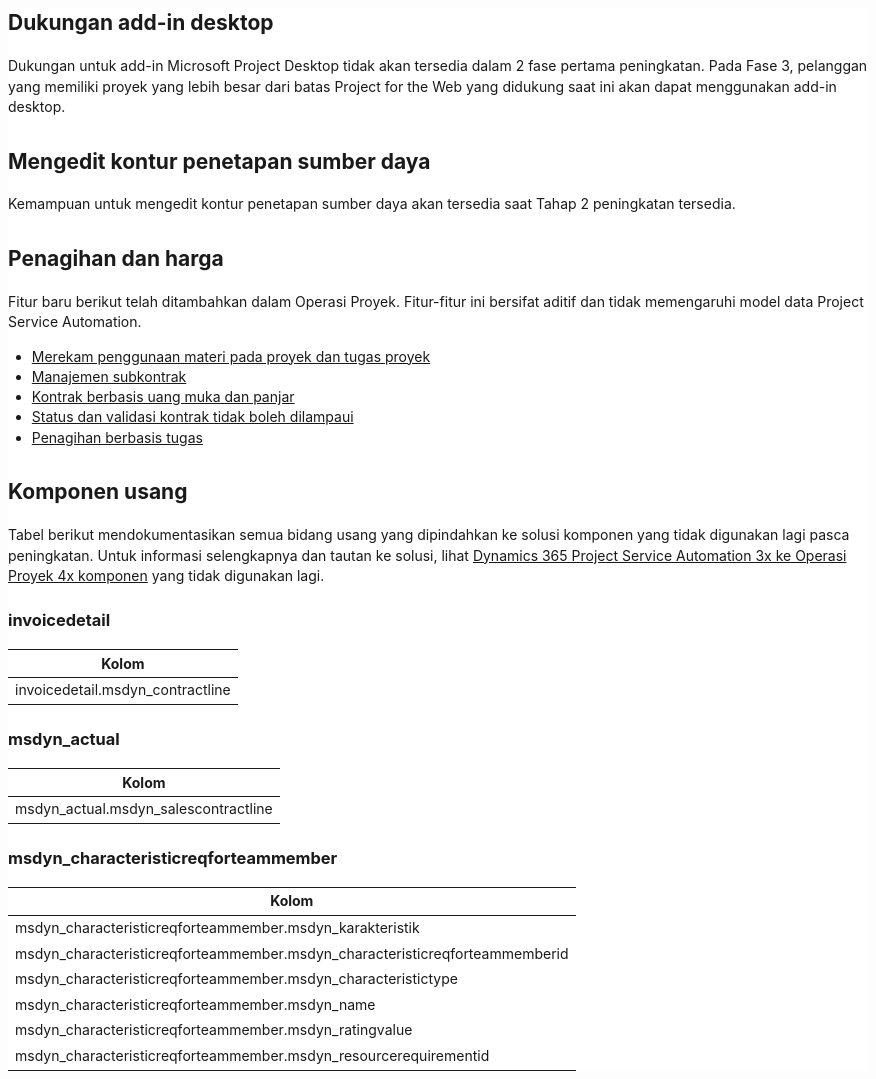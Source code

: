 ## <a name="desktop-add-in-support"></a>Dukungan add-in desktop

Dukungan untuk add-in Microsoft Project Desktop tidak akan tersedia dalam 2 fase pertama peningkatan. Pada Fase 3, pelanggan yang memiliki proyek yang lebih besar dari batas Project for the Web yang didukung saat ini akan dapat menggunakan add-in desktop.

## <a name="editing-resource-assignment-contours"></a>Mengedit kontur penetapan sumber daya

Kemampuan untuk mengedit kontur penetapan sumber daya akan tersedia saat Tahap 2 peningkatan tersedia.

## <a name="billing-and-pricing"></a>Penagihan dan harga

Fitur baru berikut telah ditambahkan dalam Operasi Proyek. Fitur-fitur ini bersifat aditif dan tidak memengaruhi model data Project Service Automation.

- [Merekam penggunaan materi pada proyek dan tugas proyek](../material/material-usage-log.md)
- [Manajemen subkontrak](../pro/subcontracting/managing-subcontracts-overview.md)
- [Kontrak berbasis uang muka dan panjar](../pro/sales/set-up-advances-retainer-based-contracts-sales.md)
- [Status dan validasi kontrak tidak boleh dilampaui](../pro/proforma-invoicing/manage-nte-status-validations-sales.md)
- [Penagihan berbasis tugas](../pro/sales/mapping-projects-tasks-quote-line-sales.md)

## <a name="deprecated-components"></a>Komponen usang

Tabel berikut mendokumentasikan semua bidang usang yang dipindahkan ke solusi komponen yang tidak digunakan lagi pasca peningkatan. Untuk informasi selengkapnya dan tautan ke solusi, lihat [Dynamics 365 Project Service Automation 3x ke Operasi Proyek 4x komponen](https://github.com/microsoft/Dynamics365-Project-Operations-PowerApps/tree/main/3x-4x-deprecated-solution) yang tidak digunakan lagi.

### <a name="invoicedetail"></a>invoicedetail

| Kolom                                                    |
|-----------------------------------------------------------------------------------------------|
|invoicedetail.msdyn_contractline    |

### <a name="msdyn_actual"></a>msdyn_actual

| Kolom                                                    |
|-----------------------------------------------------------------------------------------------|
| msdyn_actual.msdyn_salescontractline                                                          |

### <a name="msdyn_characteristicreqforteammember"></a>msdyn_characteristicreqforteammember

| Kolom                                                    |
|-----------------------------------------------------------------------------------------------|
| msdyn_characteristicreqforteammember.msdyn_karakteristik                                     |
| msdyn_characteristicreqforteammember.msdyn_characteristicreqforteammemberid                   |
| msdyn_characteristicreqforteammember.msdyn_characteristictype                                 |
| msdyn_characteristicreqforteammember.msdyn_name                                               |
| msdyn_characteristicreqforteammember.msdyn_ratingvalue                                        |
| msdyn_characteristicreqforteammember.msdyn_resourcerequirementid                              |
